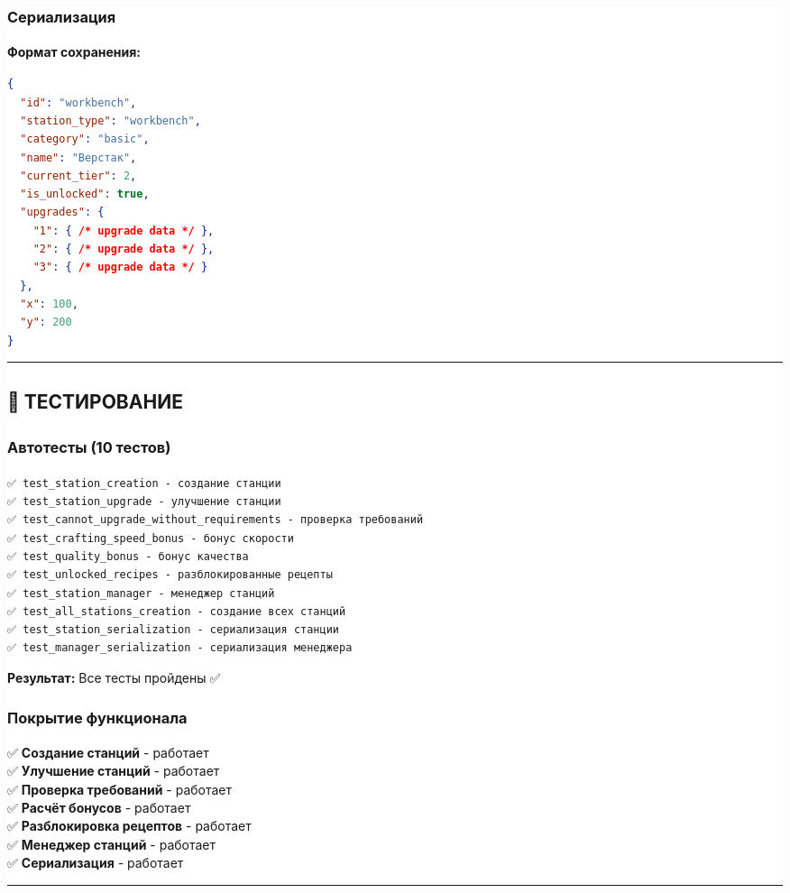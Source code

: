 ### Сериализация

**Формат сохранения:**
```json
{
  "id": "workbench",
  "station_type": "workbench",
  "category": "basic",
  "name": "Верстак",
  "current_tier": 2,
  "is_unlocked": true,
  "upgrades": {
    "1": { /* upgrade data */ },
    "2": { /* upgrade data */ },
    "3": { /* upgrade data */ }
  },
  "x": 100,
  "y": 200
}
```

---

## 🧪 ТЕСТИРОВАНИЕ

### Автотесты (10 тестов)

```
✅ test_station_creation - создание станции
✅ test_station_upgrade - улучшение станции
✅ test_cannot_upgrade_without_requirements - проверка требований
✅ test_crafting_speed_bonus - бонус скорости
✅ test_quality_bonus - бонус качества
✅ test_unlocked_recipes - разблокированные рецепты
✅ test_station_manager - менеджер станций
✅ test_all_stations_creation - создание всех станций
✅ test_station_serialization - сериализация станции
✅ test_manager_serialization - сериализация менеджера
```

**Результат:** Все тесты пройдены ✅

### Покрытие функционала

✅ **Создание станций** - работает  
✅ **Улучшение станций** - работает  
✅ **Проверка требований** - работает  
✅ **Расчёт бонусов** - работает  
✅ **Разблокировка рецептов** - работает  
✅ **Менеджер станций** - работает  
✅ **Сериализация** - работает

---